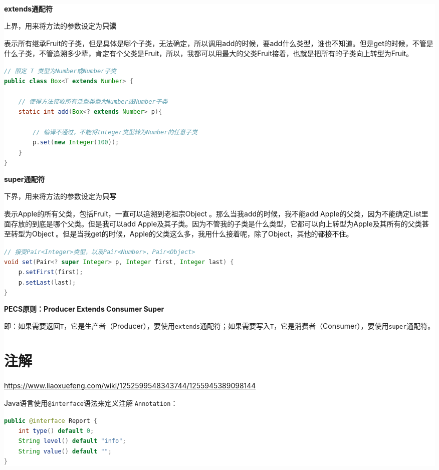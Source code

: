 
**extends通配符**

上界，用来将方法的参数设定为**只读**

表示所有继承Fruit的子类，但是具体是哪个子类，无法确定，所以调用add的时候，要add什么类型，谁也不知道。但是get的时候，不管是什么子类，不管追溯多少辈，肯定有个父类是Fruit，所以，我都可以用最大的父类Fruit接着，也就是把所有的子类向上转型为Fruit。

```java
// 限定 T 类型为Number或Number子类
public class Box<T extends Number> {
    
	// 使得方法接收所有泛型类型为Number或Number子类
	static int add(Box<? extends Number> p){
        
        // 编译不通过，不能将Integer类型转为Number的任意子类
        p.set(new Integer(100));
    }
}
```



**super通配符**

下界，用来将方法的参数设定为**只写**

表示Apple的所有父类，包括Fruit，一直可以追溯到老祖宗Object 。那么当我add的时候，我不能add  Apple的父类，因为不能确定List里面存放的到底是哪个父类。但是我可以add  Apple及其子类。因为不管我的子类是什么类型，它都可以向上转型为Apple及其所有的父类甚至转型为Object  。但是当我get的时候，Apple的父类这么多，我用什么接着呢，除了Object，其他的都接不住。

```java
// 接受Pair<Integer>类型，以及Pair<Number>、Pair<Object>
void set(Pair<? super Integer> p, Integer first, Integer last) {
    p.setFirst(first);
    p.setLast(last);
}
```



**PECS原则：Producer Extends Consumer Super**

即：如果需要返回`T`，它是生产者（Producer），要使用`extends`通配符；如果需要写入`T`，它是消费者（Consumer），要使用`super`通配符。



# 注解

https://www.liaoxuefeng.com/wiki/1252599548343744/1255945389098144

Java语言使用`@interface`语法来定义注解 `Annotation`：

```java
public @interface Report {
    int type() default 0;
    String level() default "info";
    String value() default "";
}
```
